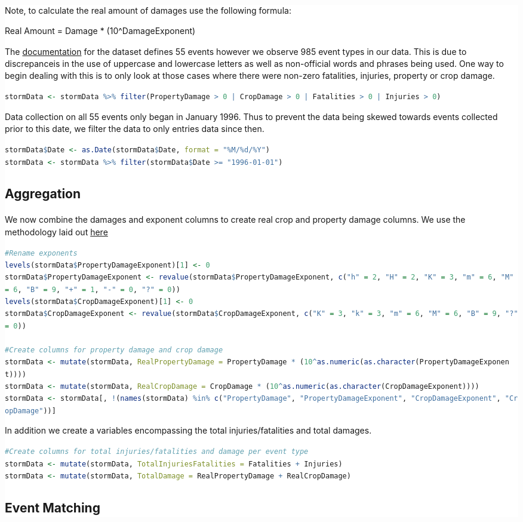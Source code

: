 Note, to calculate the real amount of damages use the following formula:

Real Amount = Damage \* (10^DamageExponent)

The [documentation](https://d396qusza40orc.cloudfront.net/repdata%2Fpeer2_doc%2Fpd01016005curr.pdf) for the dataset defines 55 events however we observe 985 event types in our data. This is due to discrepanceis in the use of uppercase and lowercase letters as well as non-official words and phrases being used. One way to begin dealing with this is to only look at those cases where there were non-zero fatalities, injuries, property or crop damage.

``` r
stormData <- stormData %>% filter(PropertyDamage > 0 | CropDamage > 0 | Fatalities > 0 | Injuries > 0)
```

Data collection on all 55 events only began in January 1996. Thus to prevent the data being skewed towards events collected prior to this date, we filter the data to only entries data since then.

``` r
stormData$Date <- as.Date(stormData$Date, format = "%M/%d/%Y")
stormData <- stormData %>% filter(stormData$Date >= "1996-01-01")
```

Aggregation
-----------

We now combine the damages and exponent columns to create real crop and property damage columns. We use the methodology laid out [here](https://rstudio-pubs-static.s3.amazonaws.com/58957_37b6723ee52b455990e149edde45e5b6.html)

``` r
#Rename exponents
levels(stormData$PropertyDamageExponent)[1] <- 0
stormData$PropertyDamageExponent <- revalue(stormData$PropertyDamageExponent, c("h" = 2, "H" = 2, "K" = 3, "m" = 6, "M" = 6, "B" = 9, "+" = 1, "-" = 0, "?" = 0))
levels(stormData$CropDamageExponent)[1] <- 0
stormData$CropDamageExponent <- revalue(stormData$CropDamageExponent, c("K" = 3, "k" = 3, "m" = 6, "M" = 6, "B" = 9, "?" = 0))

#Create columns for property damage and crop damage
stormData <- mutate(stormData, RealPropertyDamage = PropertyDamage * (10^as.numeric(as.character(PropertyDamageExponent))))
stormData <- mutate(stormData, RealCropDamage = CropDamage * (10^as.numeric(as.character(CropDamageExponent))))
stormData <- stormData[, !(names(stormData) %in% c("PropertyDamage", "PropertyDamageExponent", "CropDamageExponent", "CropDamage"))]
```

In addition we create a variables encompassing the total injuries/fatalities and total damages.

``` r
#Create columns for total injuries/fatalities and damage per event type
stormData <- mutate(stormData, TotalInjuriesFatalities = Fatalities + Injuries)
stormData <- mutate(stormData, TotalDamage = RealPropertyDamage + RealCropDamage)
```

Event Matching
--------------
